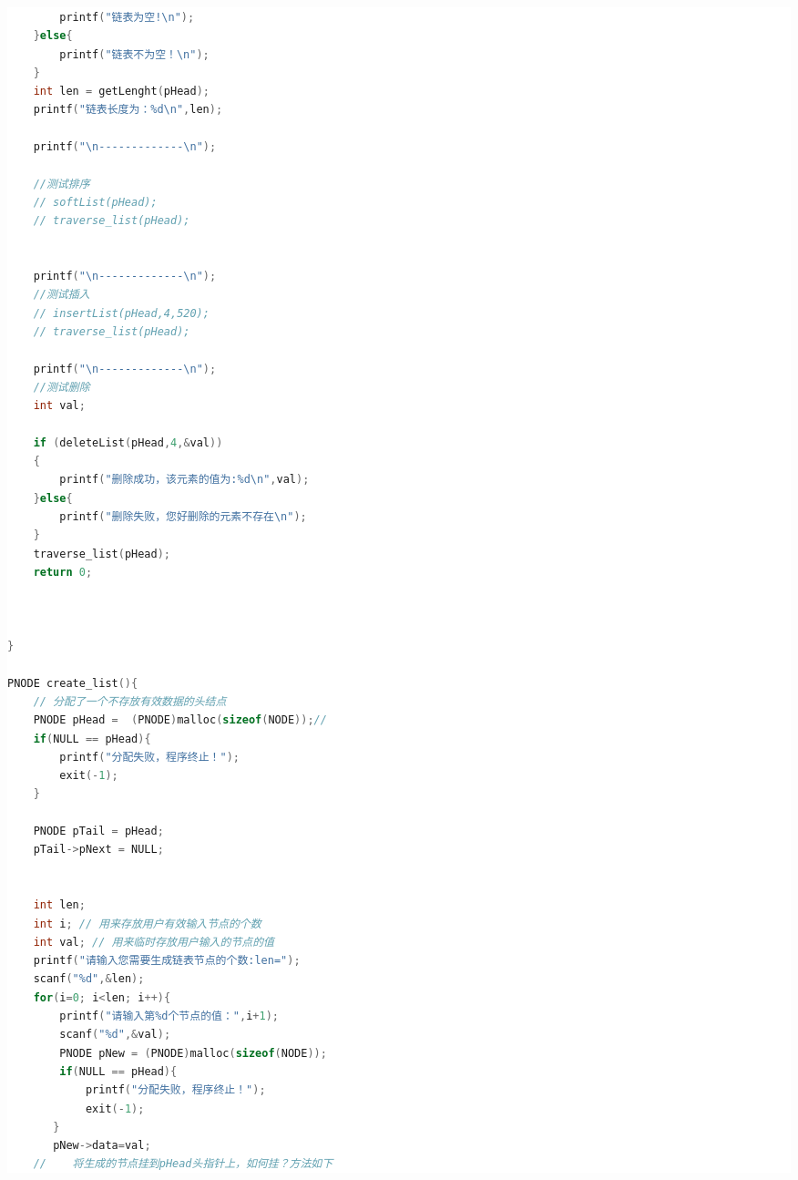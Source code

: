 ```c
        printf("链表为空!\n");
    }else{
        printf("链表不为空！\n");
    }
    int len = getLenght(pHead);
    printf("链表长度为：%d\n",len);

    printf("\n-------------\n");

    //测试排序
    // softList(pHead);
    // traverse_list(pHead);


    printf("\n-------------\n");
    //测试插入
    // insertList(pHead,4,520);
    // traverse_list(pHead);

    printf("\n-------------\n");
    //测试删除
    int val;
    
    if (deleteList(pHead,4,&val))
    {
        printf("删除成功，该元素的值为:%d\n",val);
    }else{
        printf("删除失败，您好删除的元素不存在\n");
    }
    traverse_list(pHead);
    return 0;



}

PNODE create_list(){
    // 分配了一个不存放有效数据的头结点
    PNODE pHead =  (PNODE)malloc(sizeof(NODE));//  
    if(NULL == pHead){
        printf("分配失败，程序终止！");
        exit(-1);
    }

    PNODE pTail = pHead;
    pTail->pNext = NULL;


    int len;
    int i; // 用来存放用户有效输入节点的个数
    int val; // 用来临时存放用户输入的节点的值
    printf("请输入您需要生成链表节点的个数:len=");
    scanf("%d",&len);
    for(i=0; i<len; i++){
        printf("请输入第%d个节点的值：",i+1);
        scanf("%d",&val);
        PNODE pNew = (PNODE)malloc(sizeof(NODE));
        if(NULL == pHead){
            printf("分配失败，程序终止！");
            exit(-1);
       }
       pNew->data=val;
    //    将生成的节点挂到pHead头指针上，如何挂？方法如下
```